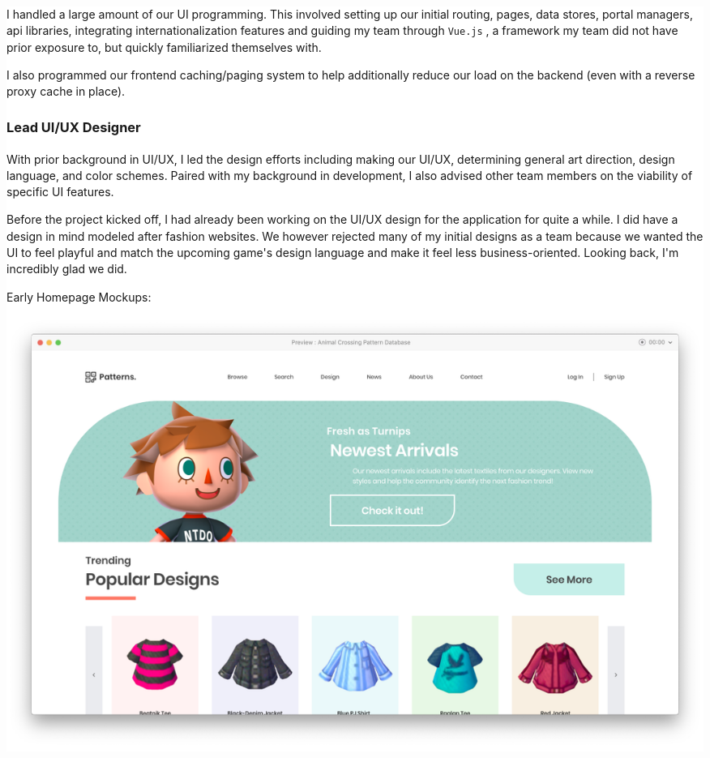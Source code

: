 I handled a large amount of our UI programming. This involved setting up
our initial routing, pages, data stores, portal managers, api libraries, 
integrating internationalization features and guiding my team through `Vue.js` , 
a framework my team did not have prior exposure to, but quickly familiarized
themselves with.

I also programmed our frontend caching/paging system to help additionally reduce
our load on the backend (even with a reverse proxy cache in place).

### Lead UI/UX Designer

With prior background in UI/UX, I led the design efforts including making our
UI/UX, determining general art direction, design language, and color schemes.
Paired with my background in  development, I also advised other team members
on the viability of specific UI features.

Before the project kicked off, I had already been working on the UI/UX design
for the application for quite a while. I did have a design in mind modeled
after fashion websites. We however rejected many of my initial designs as a team
because we wanted the UI to feel playful and match the upcoming game's design
language and make it feel less business-oriented. Looking back, I'm incredibly
glad we did.

Early Homepage Mockups:

<img src="./early-homepage.png" />
